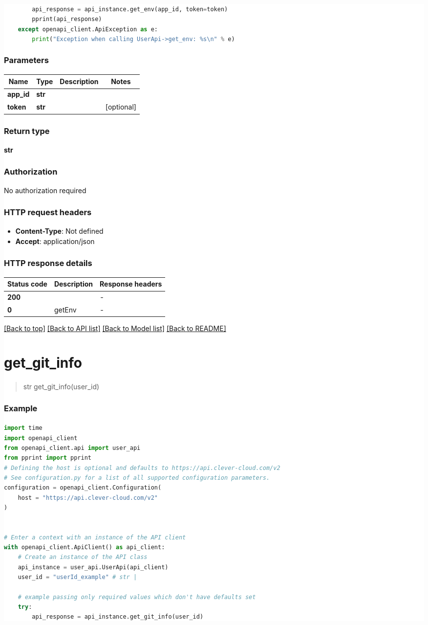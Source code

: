 ```python
        api_response = api_instance.get_env(app_id, token=token)
        pprint(api_response)
    except openapi_client.ApiException as e:
        print("Exception when calling UserApi->get_env: %s\n" % e)
```


### Parameters

Name | Type | Description  | Notes
------------- | ------------- | ------------- | -------------
 **app_id** | **str**|  |
 **token** | **str**|  | [optional]

### Return type

**str**

### Authorization

No authorization required

### HTTP request headers

 - **Content-Type**: Not defined
 - **Accept**: application/json


### HTTP response details
| Status code | Description | Response headers |
|-------------|-------------|------------------|
**200** |  |  -  |
**0** | getEnv |  -  |

[[Back to top]](#) [[Back to API list]](../README.md#documentation-for-api-endpoints) [[Back to Model list]](../README.md#documentation-for-models) [[Back to README]](../README.md)

# **get_git_info**
> str get_git_info(user_id)



### Example

```python
import time
import openapi_client
from openapi_client.api import user_api
from pprint import pprint
# Defining the host is optional and defaults to https://api.clever-cloud.com/v2
# See configuration.py for a list of all supported configuration parameters.
configuration = openapi_client.Configuration(
    host = "https://api.clever-cloud.com/v2"
)


# Enter a context with an instance of the API client
with openapi_client.ApiClient() as api_client:
    # Create an instance of the API class
    api_instance = user_api.UserApi(api_client)
    user_id = "userId_example" # str | 

    # example passing only required values which don't have defaults set
    try:
        api_response = api_instance.get_git_info(user_id)
```